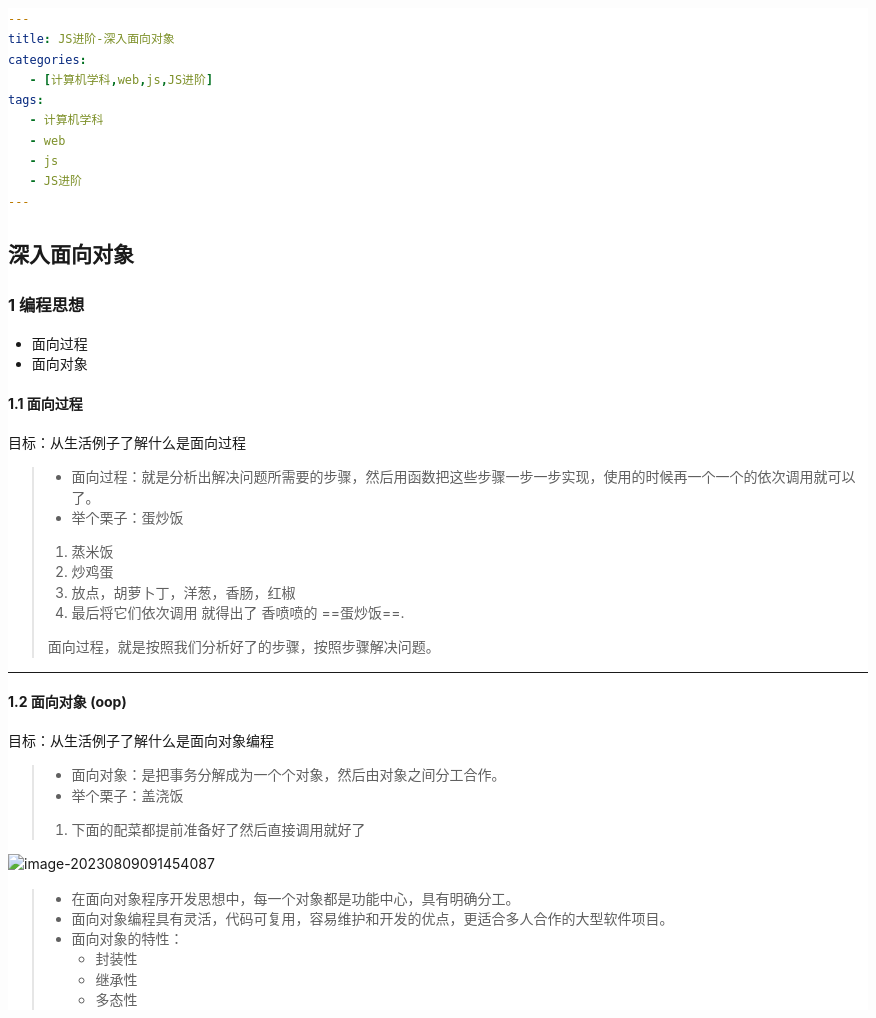 ```yaml
---
title: JS进阶-深入面向对象
categories:
   - [计算机学科,web,js,JS进阶]
tags:
   - 计算机学科
   - web
   - js
   - JS进阶
---
```


## 深入面向对象

### 1 编程思想

-  面向过程
-  面向对象

#### 1.1 面向过程

目标：从生活例子了解什么是面向过程

>  -  <font title=red>面向过程</font>：就是分析出解决问题所需要的步骤，然后用函数把这些步骤一步一步实现，使用的时候再一个一个的依次调用就可以了。
>  -  <font>举个栗子</font>：蛋炒饭
>
>  1.  蒸米饭
>  2.  炒鸡蛋
>  3.  放点，胡萝卜丁，洋葱，香肠，红椒
>  4.  最后将它们依次调用 就得出了 香喷喷的 ==蛋炒饭==.
>
>  <font>面向过程</font>，就是按照我们分析好了的步骤，按照步骤解决问题。

---

#### 1.2 面向对象 (oop)

目标：从生活例子了解什么是面向对象编程

>  -  <font title=red>面向对象</font>：是把事务分解成为一个个对象，然后由对象之间分工合作。
>  -  <font>举个栗子</font>：盖浇饭
>
>  1.  下面的配菜都提前准备好了然后直接调用就好了

![image-20230809091454087](https://raw.githubusercontent.com/PigPigLetsGo/imeages/master/202308090914759.png)

>  -  在面向对象程序开发思想中，每一个对象都是功能中心，具有明确分工。
>  -  面向对象编程具有灵活，代码可复用，容易维护和开发的优点，更适合多人合作的大型软件项目。
>  -  <font>面向对象的特性</font>：
>     -  封装性
>     -  继承性
>     -  多态性
